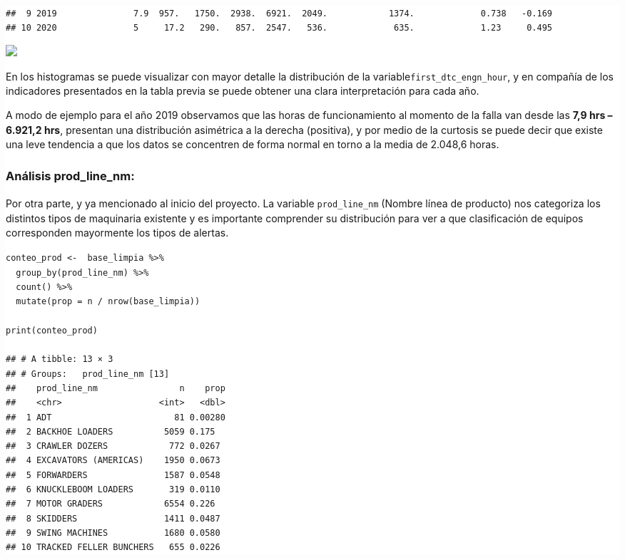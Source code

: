     ##  9 2019               7.9  957.   1750.  2938.  6921.  2049.            1374.             0.738   -0.169
    ## 10 2020               5     17.2   290.   857.  2547.   536.             635.             1.23     0.495

![](estadisticos_files/figure-markdown_strict/unnamed-chunk-31-1.png)

En los histogramas se puede visualizar con mayor detalle la distribución
de la variable`first_dtc_engn_hour`, y en compañía de los indicadores
presentados en la tabla previa se puede obtener una clara interpretación
para cada año.

A modo de ejemplo para el año 2019 observamos que las horas de
funcionamiento al momento de la falla van desde las **7,9 hrs – 6.921,2
hrs**, presentan una distribución asimétrica a la derecha (positiva), y
por medio de la curtosis se puede decir que existe una leve tendencia a
que los datos se concentren de forma normal en torno a la media de
2.048,6 horas.

### Análisis **prod\_line\_nm**:

Por otra parte, y ya mencionado al inicio del proyecto. La variable
`prod_line_nm` (Nombre línea de producto) nos categoriza los distintos
tipos de maquinaria existente y es importante comprender su distribución
para ver a que clasificación de equipos corresponden mayormente los
tipos de alertas.

    conteo_prod <-  base_limpia %>% 
      group_by(prod_line_nm) %>% 
      count() %>% 
      mutate(prop = n / nrow(base_limpia)) 

    print(conteo_prod)

    ## # A tibble: 13 × 3
    ## # Groups:   prod_line_nm [13]
    ##    prod_line_nm                n    prop
    ##    <chr>                   <int>   <dbl>
    ##  1 ADT                        81 0.00280
    ##  2 BACKHOE LOADERS          5059 0.175  
    ##  3 CRAWLER DOZERS            772 0.0267 
    ##  4 EXCAVATORS (AMERICAS)    1950 0.0673 
    ##  5 FORWARDERS               1587 0.0548 
    ##  6 KNUCKLEBOOM LOADERS       319 0.0110 
    ##  7 MOTOR GRADERS            6554 0.226  
    ##  8 SKIDDERS                 1411 0.0487 
    ##  9 SWING MACHINES           1680 0.0580 
    ## 10 TRACKED FELLER BUNCHERS   655 0.0226 